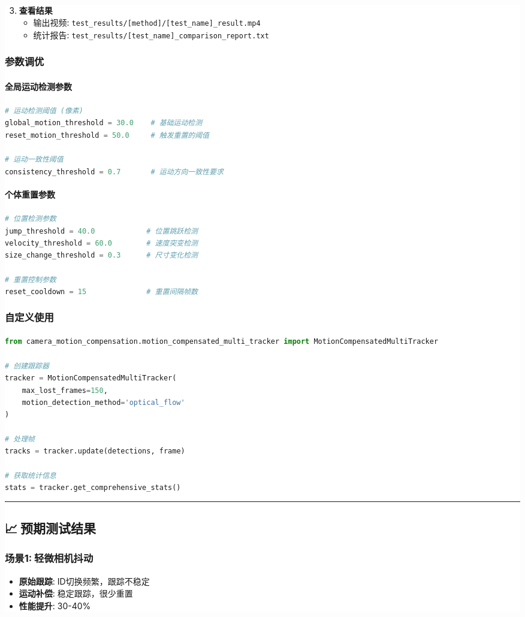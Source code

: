 3. **查看结果**
   - 输出视频: `test_results/[method]/[test_name]_result.mp4`
   - 统计报告: `test_results/[test_name]_comparison_report.txt`

### 参数调优

#### 全局运动检测参数
```python
# 运动检测阈值 (像素)
global_motion_threshold = 30.0    # 基础运动检测
reset_motion_threshold = 50.0     # 触发重置的阈值

# 运动一致性阈值
consistency_threshold = 0.7       # 运动方向一致性要求
```

#### 个体重置参数
```python
# 位置检测参数
jump_threshold = 40.0            # 位置跳跃检测
velocity_threshold = 60.0        # 速度突变检测
size_change_threshold = 0.3      # 尺寸变化检测

# 重置控制参数
reset_cooldown = 15              # 重置间隔帧数
```

### 自定义使用
```python
from camera_motion_compensation.motion_compensated_multi_tracker import MotionCompensatedMultiTracker

# 创建跟踪器
tracker = MotionCompensatedMultiTracker(
    max_lost_frames=150,
    motion_detection_method='optical_flow'
)

# 处理帧
tracks = tracker.update(detections, frame)

# 获取统计信息
stats = tracker.get_comprehensive_stats()
```

---

## 📈 **预期测试结果**

### 场景1: 轻微相机抖动
- **原始跟踪**: ID切换频繁，跟踪不稳定
- **运动补偿**: 稳定跟踪，很少重置
- **性能提升**: 30-40%
